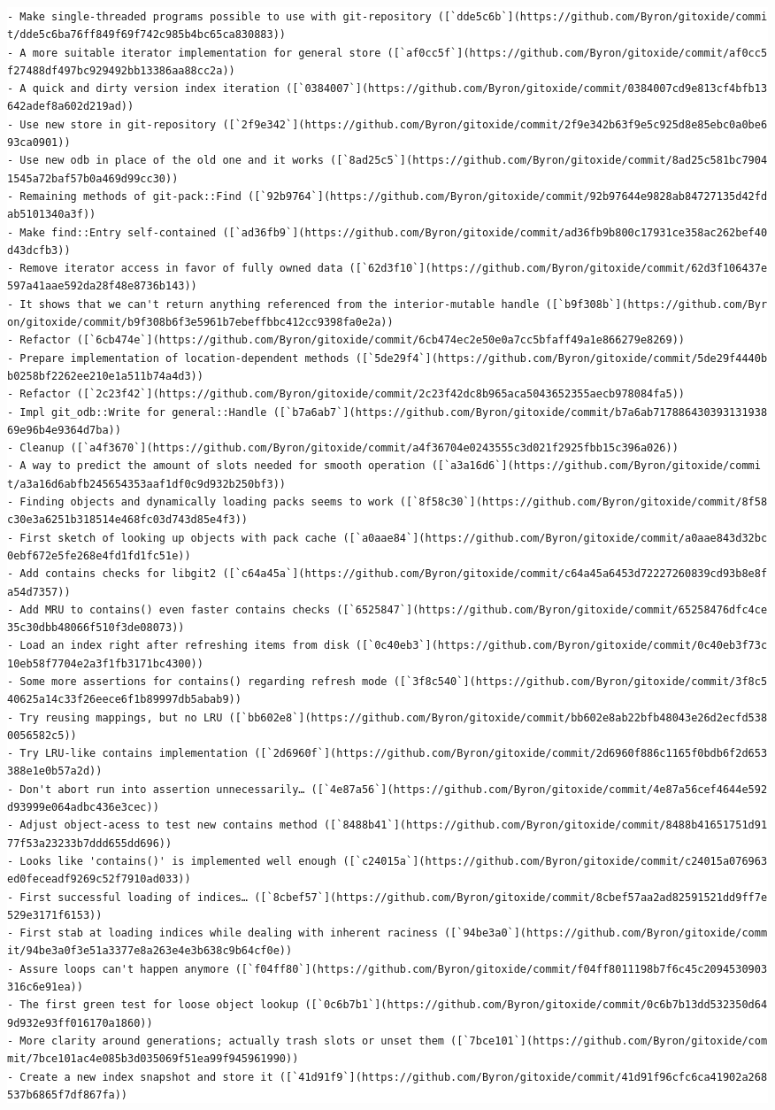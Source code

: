     - Make single-threaded programs possible to use with git-repository ([`dde5c6b`](https://github.com/Byron/gitoxide/commit/dde5c6ba76ff849f69f742c985b4bc65ca830883))
    - A more suitable iterator implementation for general store ([`af0cc5f`](https://github.com/Byron/gitoxide/commit/af0cc5f27488df497bc929492bb13386aa88cc2a))
    - A quick and dirty version index iteration ([`0384007`](https://github.com/Byron/gitoxide/commit/0384007cd9e813cf4bfb13642adef8a602d219ad))
    - Use new store in git-repository ([`2f9e342`](https://github.com/Byron/gitoxide/commit/2f9e342b63f9e5c925d8e85ebc0a0be693ca0901))
    - Use new odb in place of the old one and it works ([`8ad25c5`](https://github.com/Byron/gitoxide/commit/8ad25c581bc79041545a72baf57b0a469d99cc30))
    - Remaining methods of git-pack::Find ([`92b9764`](https://github.com/Byron/gitoxide/commit/92b97644e9828ab84727135d42fdab5101340a3f))
    - Make find::Entry self-contained ([`ad36fb9`](https://github.com/Byron/gitoxide/commit/ad36fb9b800c17931ce358ac262bef40d43dcfb3))
    - Remove iterator access in favor of fully owned data ([`62d3f10`](https://github.com/Byron/gitoxide/commit/62d3f106437e597a41aae592da28f48e8736b143))
    - It shows that we can't return anything referenced from the interior-mutable handle ([`b9f308b`](https://github.com/Byron/gitoxide/commit/b9f308b6f3e5961b7ebeffbbc412cc9398fa0e2a))
    - Refactor ([`6cb474e`](https://github.com/Byron/gitoxide/commit/6cb474ec2e50e0a7cc5bfaff49a1e866279e8269))
    - Prepare implementation of location-dependent methods ([`5de29f4`](https://github.com/Byron/gitoxide/commit/5de29f4440bb0258bf2262ee210e1a511b74a4d3))
    - Refactor ([`2c23f42`](https://github.com/Byron/gitoxide/commit/2c23f42dc8b965aca5043652355aecb978084fa5))
    - Impl git_odb::Write for general::Handle ([`b7a6ab7`](https://github.com/Byron/gitoxide/commit/b7a6ab71788643039313193869e96b4e9364d7ba))
    - Cleanup ([`a4f3670`](https://github.com/Byron/gitoxide/commit/a4f36704e0243555c3d021f2925fbb15c396a026))
    - A way to predict the amount of slots needed for smooth operation ([`a3a16d6`](https://github.com/Byron/gitoxide/commit/a3a16d6abfb245654353aaf1df0c9d932b250bf3))
    - Finding objects and dynamically loading packs seems to work ([`8f58c30`](https://github.com/Byron/gitoxide/commit/8f58c30e3a6251b318514e468fc03d743d85e4f3))
    - First sketch of looking up objects with pack cache ([`a0aae84`](https://github.com/Byron/gitoxide/commit/a0aae843d32bc0ebf672e5fe268e4fd1fd1fc51e))
    - Add contains checks for libgit2 ([`c64a45a`](https://github.com/Byron/gitoxide/commit/c64a45a6453d72227260839cd93b8e8fa54d7357))
    - Add MRU to contains() even faster contains checks ([`6525847`](https://github.com/Byron/gitoxide/commit/65258476dfc4ce35c30dbb48066f510f3de08073))
    - Load an index right after refreshing items from disk ([`0c40eb3`](https://github.com/Byron/gitoxide/commit/0c40eb3f73c10eb58f7704e2a3f1fb3171bc4300))
    - Some more assertions for contains() regarding refresh mode ([`3f8c540`](https://github.com/Byron/gitoxide/commit/3f8c540625a14c33f26eece6f1b89997db5abab9))
    - Try reusing mappings, but no LRU ([`bb602e8`](https://github.com/Byron/gitoxide/commit/bb602e8ab22bfb48043e26d2ecfd5380056582c5))
    - Try LRU-like contains implementation ([`2d6960f`](https://github.com/Byron/gitoxide/commit/2d6960f886c1165f0bdb6f2d653388e1e0b57a2d))
    - Don't abort run into assertion unnecessarily… ([`4e87a56`](https://github.com/Byron/gitoxide/commit/4e87a56cef4644e592d93999e064adbc436e3cec))
    - Adjust object-acess to test new contains method ([`8488b41`](https://github.com/Byron/gitoxide/commit/8488b41651751d9177f53a23233b7ddd655dd696))
    - Looks like 'contains()' is implemented well enough ([`c24015a`](https://github.com/Byron/gitoxide/commit/c24015a076963ed0feceadf9269c52f7910ad033))
    - First successful loading of indices… ([`8cbef57`](https://github.com/Byron/gitoxide/commit/8cbef57aa2ad82591521dd9ff7e529e3171f6153))
    - First stab at loading indices while dealing with inherent raciness ([`94be3a0`](https://github.com/Byron/gitoxide/commit/94be3a0f3e51a3377e8a263e4e3b638c9b64cf0e))
    - Assure loops can't happen anymore ([`f04ff80`](https://github.com/Byron/gitoxide/commit/f04ff8011198b7f6c45c2094530903316c6e91ea))
    - The first green test for loose object lookup ([`0c6b7b1`](https://github.com/Byron/gitoxide/commit/0c6b7b13dd532350d649d932e93ff016170a1860))
    - More clarity around generations; actually trash slots or unset them ([`7bce101`](https://github.com/Byron/gitoxide/commit/7bce101ac4e085b3d035069f51ea99f945961990))
    - Create a new index snapshot and store it ([`41d91f9`](https://github.com/Byron/gitoxide/commit/41d91f96cfc6ca41902a268537b6865f7df867fa))